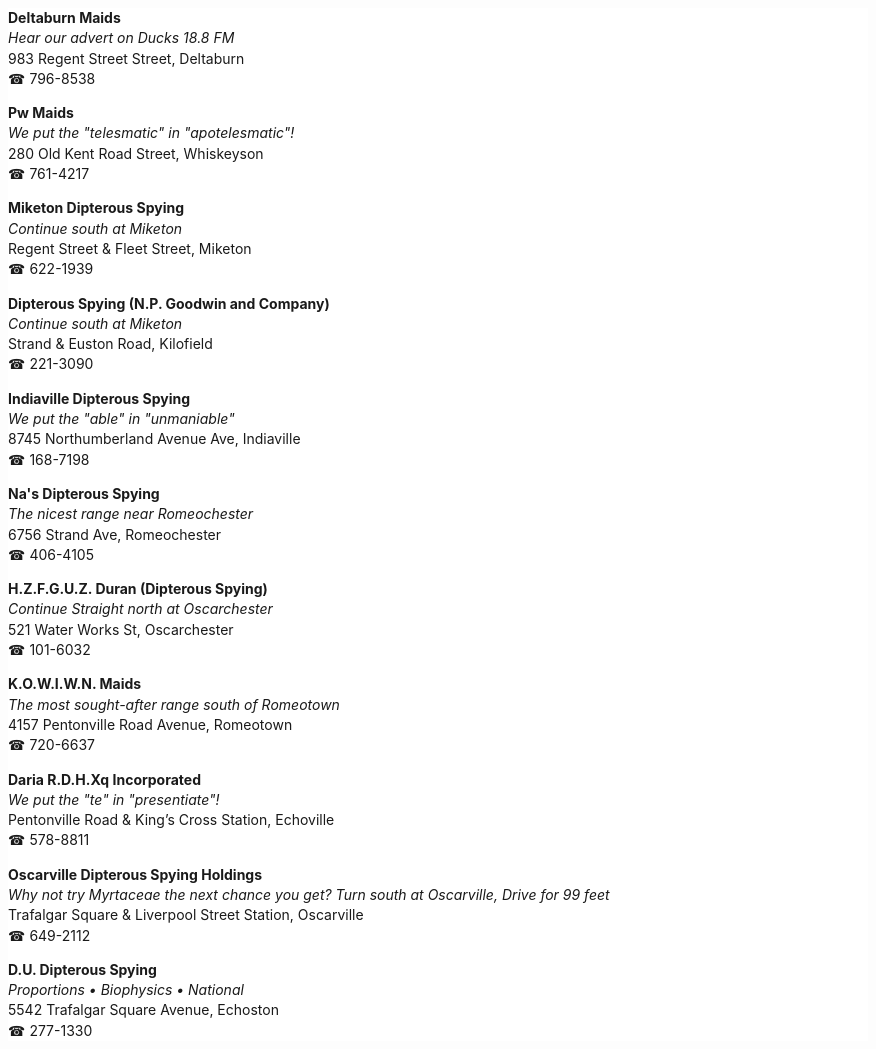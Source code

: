 **Deltaburn Maids**  
_Hear our advert on Ducks 18.8 FM_  
983 Regent Street Street, Deltaburn  
☎ 796-8538

**Pw Maids**  
_We put the "telesmatic" in "apotelesmatic"!_  
280 Old Kent Road Street, Whiskeyson  
☎ 761-4217

**Miketon Dipterous Spying**  
_Continue south at Miketon_  
Regent Street & Fleet Street, Miketon  
☎ 622-1939

**Dipterous Spying (N.P. Goodwin and Company)**  
_Continue south at Miketon_  
Strand & Euston Road, Kilofield  
☎ 221-3090

**Indiaville Dipterous Spying**  
_We put the "able" in "unmaniable"_  
8745 Northumberland Avenue Ave, Indiaville  
☎ 168-7198

**Na's Dipterous Spying**  
_The nicest range near Romeochester_  
6756 Strand Ave, Romeochester  
☎ 406-4105

**H.Z.F.G.U.Z. Duran (Dipterous Spying)**  
_Continue Straight north at Oscarchester_  
521 Water Works St, Oscarchester  
☎ 101-6032

**K.O.W.I.W.N. Maids**  
_The most sought-after range south of Romeotown_  
4157 Pentonville Road Avenue, Romeotown  
☎ 720-6637

**Daria R.D.H.Xq Incorporated**  
_We put the "te" in "presentiate"!_  
Pentonville Road & King’s Cross Station, Echoville  
☎ 578-8811

**Oscarville Dipterous Spying Holdings**  
_Why not try Myrtaceae the next chance you get? 
Turn south at Oscarville, Drive for 99 feet_  
Trafalgar Square & Liverpool Street Station, Oscarville  
☎ 649-2112

**D.U. Dipterous Spying**  
_Proportions • Biophysics • National_  
5542 Trafalgar Square Avenue, Echoston  
☎ 277-1330
